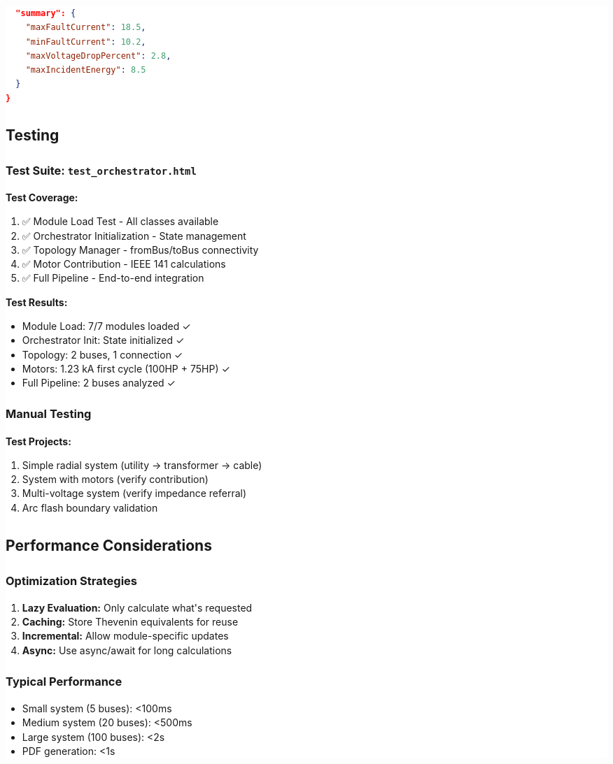 ```json
  "summary": {
    "maxFaultCurrent": 18.5,
    "minFaultCurrent": 10.2,
    "maxVoltageDropPercent": 2.8,
    "maxIncidentEnergy": 8.5
  }
}
```

## Testing

### Test Suite: `test_orchestrator.html`

**Test Coverage:**
1. ✅ Module Load Test - All classes available
2. ✅ Orchestrator Initialization - State management
3. ✅ Topology Manager - fromBus/toBus connectivity
4. ✅ Motor Contribution - IEEE 141 calculations
5. ✅ Full Pipeline - End-to-end integration

**Test Results:**
- Module Load: 7/7 modules loaded ✓
- Orchestrator Init: State initialized ✓
- Topology: 2 buses, 1 connection ✓
- Motors: 1.23 kA first cycle (100HP + 75HP) ✓
- Full Pipeline: 2 buses analyzed ✓

### Manual Testing

**Test Projects:**
1. Simple radial system (utility → transformer → cable)
2. System with motors (verify contribution)
3. Multi-voltage system (verify impedance referral)
4. Arc flash boundary validation

## Performance Considerations

### Optimization Strategies

1. **Lazy Evaluation:** Only calculate what's requested
2. **Caching:** Store Thevenin equivalents for reuse
3. **Incremental:** Allow module-specific updates
4. **Async:** Use async/await for long calculations

### Typical Performance

- Small system (5 buses): <100ms
- Medium system (20 buses): <500ms
- Large system (100 buses): <2s
- PDF generation: <1s
